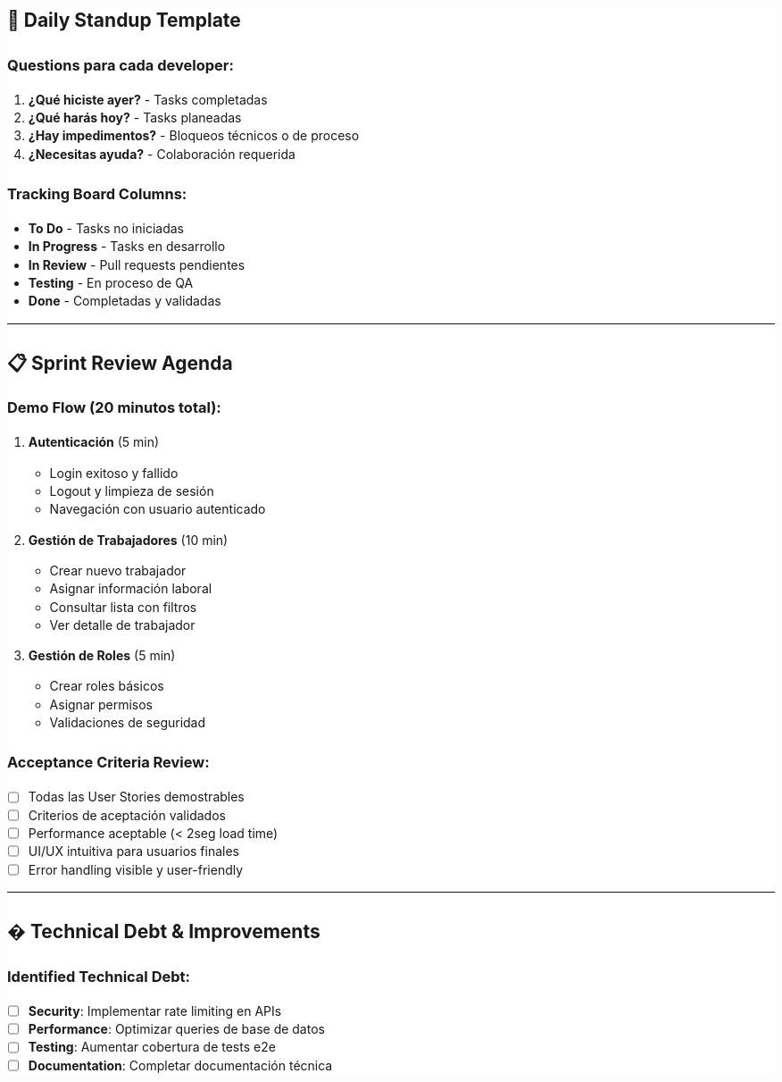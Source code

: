 
## 🔄 Daily Standup Template

### Questions para cada developer:
1. **¿Qué hiciste ayer?** - Tasks completadas
2. **¿Qué harás hoy?** - Tasks planeadas  
3. **¿Hay impedimentos?** - Bloqueos técnicos o de proceso
4. **¿Necesitas ayuda?** - Colaboración requerida

### Tracking Board Columns:
- **To Do** - Tasks no iniciadas
- **In Progress** - Tasks en desarrollo
- **In Review** - Pull requests pendientes
- **Testing** - En proceso de QA
- **Done** - Completadas y validadas

---

## 📋 Sprint Review Agenda

### Demo Flow (20 minutos total):
1. **Autenticación** (5 min)
   - Login exitoso y fallido
   - Logout y limpieza de sesión
   - Navegación con usuario autenticado

2. **Gestión de Trabajadores** (10 min)
   - Crear nuevo trabajador
   - Asignar información laboral  
   - Consultar lista con filtros
   - Ver detalle de trabajador

3. **Gestión de Roles** (5 min)
   - Crear roles básicos
   - Asignar permisos
   - Validaciones de seguridad

### Acceptance Criteria Review:
- [ ] Todas las User Stories demostrables
- [ ] Criterios de aceptación validados
- [ ] Performance aceptable (< 2seg load time)
- [ ] UI/UX intuitiva para usuarios finales
- [ ] Error handling visible y user-friendly

---

## � Technical Debt & Improvements

### Identified Technical Debt:
- [ ] **Security**: Implementar rate limiting en APIs
- [ ] **Performance**: Optimizar queries de base de datos  
- [ ] **Testing**: Aumentar cobertura de tests e2e
- [ ] **Documentation**: Completar documentación técnica
